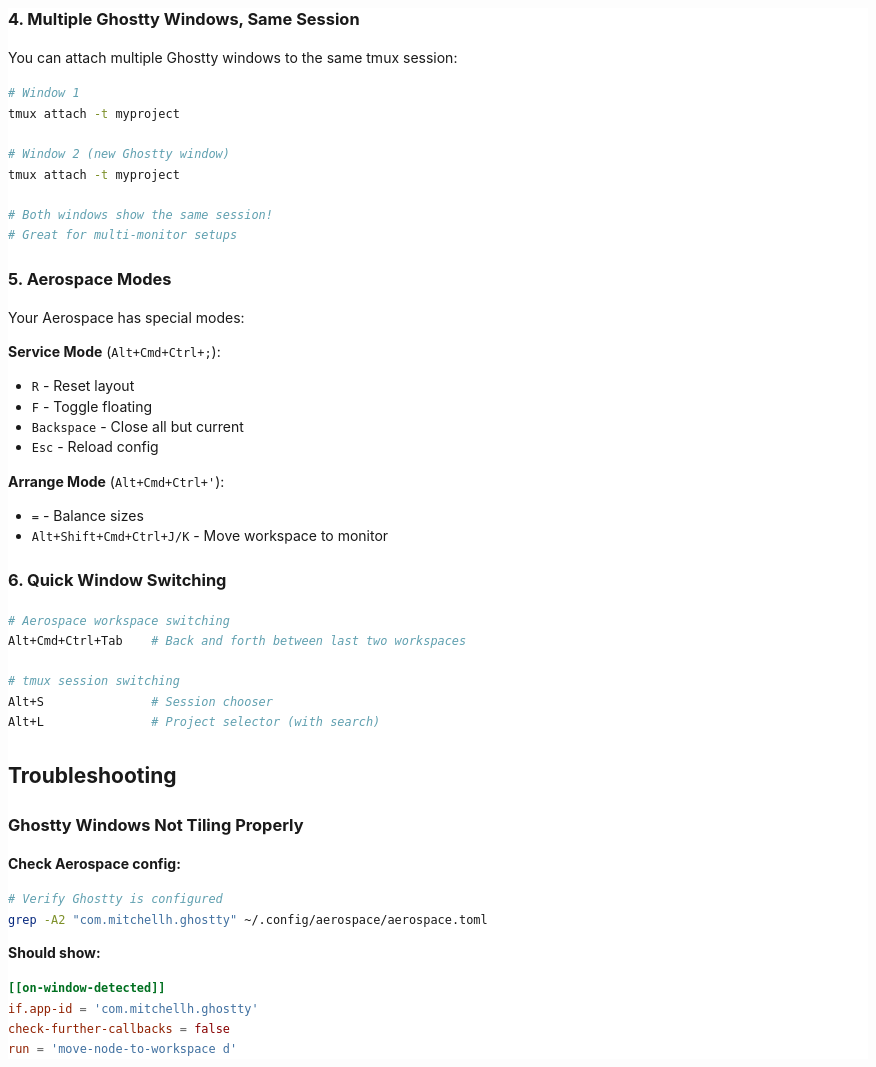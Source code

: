 ### 4. Multiple Ghostty Windows, Same Session

You can attach multiple Ghostty windows to the same tmux session:

```bash
# Window 1
tmux attach -t myproject

# Window 2 (new Ghostty window)
tmux attach -t myproject

# Both windows show the same session!
# Great for multi-monitor setups
```

### 5. Aerospace Modes

Your Aerospace has special modes:

**Service Mode** (`Alt+Cmd+Ctrl+;`):
- `R` - Reset layout
- `F` - Toggle floating
- `Backspace` - Close all but current
- `Esc` - Reload config

**Arrange Mode** (`Alt+Cmd+Ctrl+'`):
- `=` - Balance sizes
- `Alt+Shift+Cmd+Ctrl+J/K` - Move workspace to monitor

### 6. Quick Window Switching

```bash
# Aerospace workspace switching
Alt+Cmd+Ctrl+Tab    # Back and forth between last two workspaces

# tmux session switching
Alt+S               # Session chooser
Alt+L               # Project selector (with search)
```

## Troubleshooting

### Ghostty Windows Not Tiling Properly

**Check Aerospace config:**
```bash
# Verify Ghostty is configured
grep -A2 "com.mitchellh.ghostty" ~/.config/aerospace/aerospace.toml
```

**Should show:**
```toml
[[on-window-detected]]
if.app-id = 'com.mitchellh.ghostty'
check-further-callbacks = false
run = 'move-node-to-workspace d'
```
